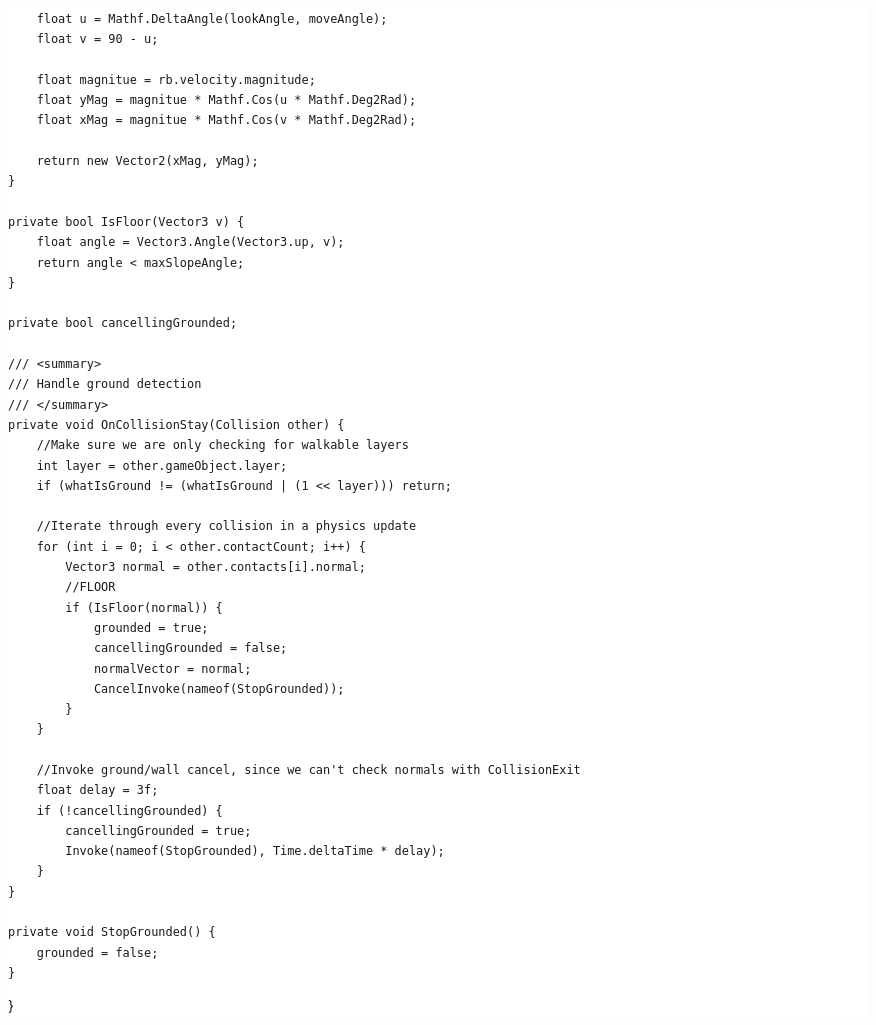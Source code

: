         float u = Mathf.DeltaAngle(lookAngle, moveAngle);
        float v = 90 - u;

        float magnitue = rb.velocity.magnitude;
        float yMag = magnitue * Mathf.Cos(u * Mathf.Deg2Rad);
        float xMag = magnitue * Mathf.Cos(v * Mathf.Deg2Rad);
        
        return new Vector2(xMag, yMag);
    }

    private bool IsFloor(Vector3 v) {
        float angle = Vector3.Angle(Vector3.up, v);
        return angle < maxSlopeAngle;
    }

    private bool cancellingGrounded;
    
    /// <summary>
    /// Handle ground detection
    /// </summary>
    private void OnCollisionStay(Collision other) {
        //Make sure we are only checking for walkable layers
        int layer = other.gameObject.layer;
        if (whatIsGround != (whatIsGround | (1 << layer))) return;

        //Iterate through every collision in a physics update
        for (int i = 0; i < other.contactCount; i++) {
            Vector3 normal = other.contacts[i].normal;
            //FLOOR
            if (IsFloor(normal)) {
                grounded = true;
                cancellingGrounded = false;
                normalVector = normal;
                CancelInvoke(nameof(StopGrounded));
            }
        }

        //Invoke ground/wall cancel, since we can't check normals with CollisionExit
        float delay = 3f;
        if (!cancellingGrounded) {
            cancellingGrounded = true;
            Invoke(nameof(StopGrounded), Time.deltaTime * delay);
        }
    }

    private void StopGrounded() {
        grounded = false;
    }
    
}
